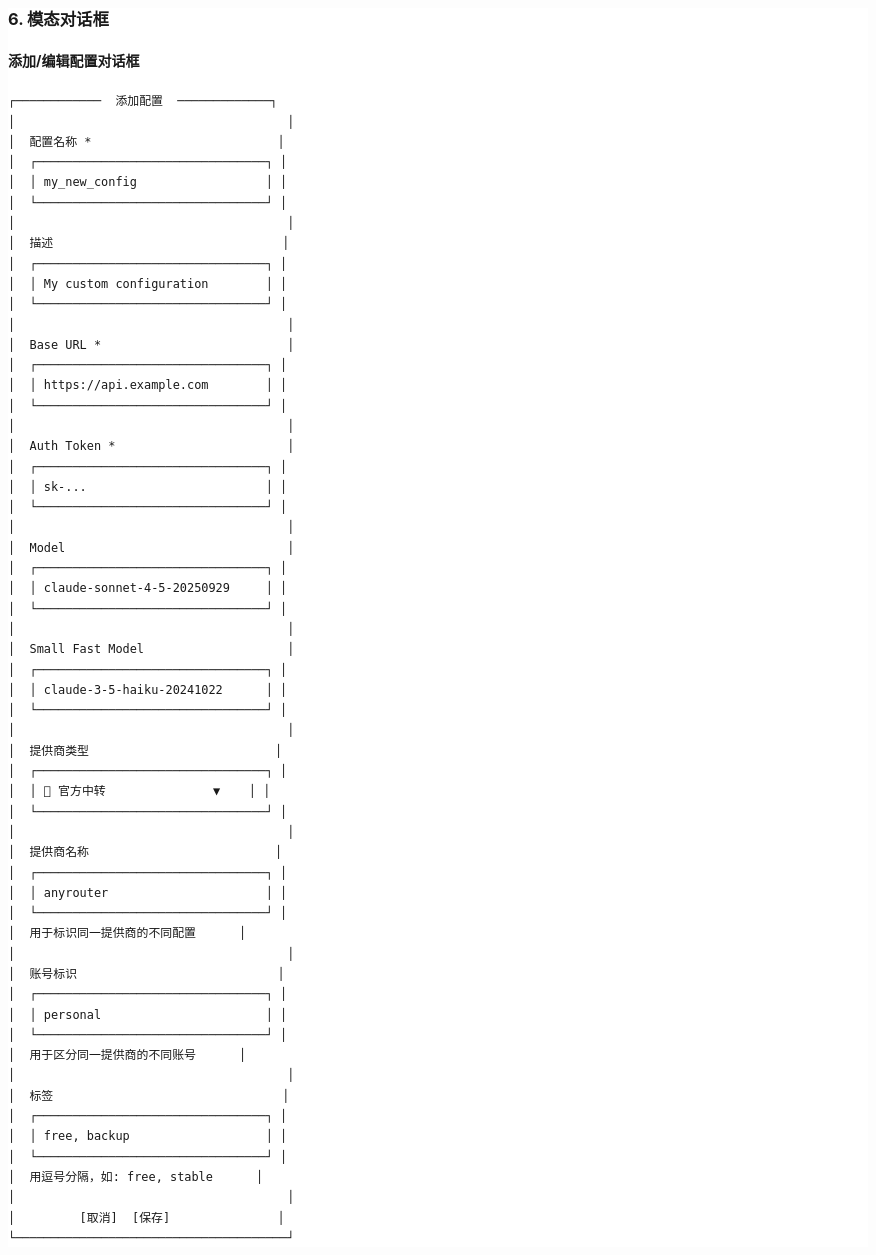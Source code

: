 ### 6. 模态对话框

#### 添加/编辑配置对话框

```
┌────────────  添加配置  ─────────────┐
│                                      │
│  配置名称 *                          │
│  ┌────────────────────────────────┐ │
│  │ my_new_config                  │ │
│  └────────────────────────────────┘ │
│                                      │
│  描述                                │
│  ┌────────────────────────────────┐ │
│  │ My custom configuration        │ │
│  └────────────────────────────────┘ │
│                                      │
│  Base URL *                          │
│  ┌────────────────────────────────┐ │
│  │ https://api.example.com        │ │
│  └────────────────────────────────┘ │
│                                      │
│  Auth Token *                        │
│  ┌────────────────────────────────┐ │
│  │ sk-...                         │ │
│  └────────────────────────────────┘ │
│                                      │
│  Model                               │
│  ┌────────────────────────────────┐ │
│  │ claude-sonnet-4-5-20250929     │ │
│  └────────────────────────────────┘ │
│                                      │
│  Small Fast Model                    │
│  ┌────────────────────────────────┐ │
│  │ claude-3-5-haiku-20241022      │ │
│  └────────────────────────────────┘ │
│                                      │
│  提供商类型                          │
│  ┌────────────────────────────────┐ │
│  │ 🔄 官方中转               ▼    │ │
│  └────────────────────────────────┘ │
│                                      │
│  提供商名称                          │
│  ┌────────────────────────────────┐ │
│  │ anyrouter                      │ │
│  └────────────────────────────────┘ │
│  用于标识同一提供商的不同配置      │
│                                      │
│  账号标识                            │
│  ┌────────────────────────────────┐ │
│  │ personal                       │ │
│  └────────────────────────────────┘ │
│  用于区分同一提供商的不同账号      │
│                                      │
│  标签                                │
│  ┌────────────────────────────────┐ │
│  │ free, backup                   │ │
│  └────────────────────────────────┘ │
│  用逗号分隔，如: free, stable      │
│                                      │
│         [取消]  [保存]               │
└──────────────────────────────────────┘
```
